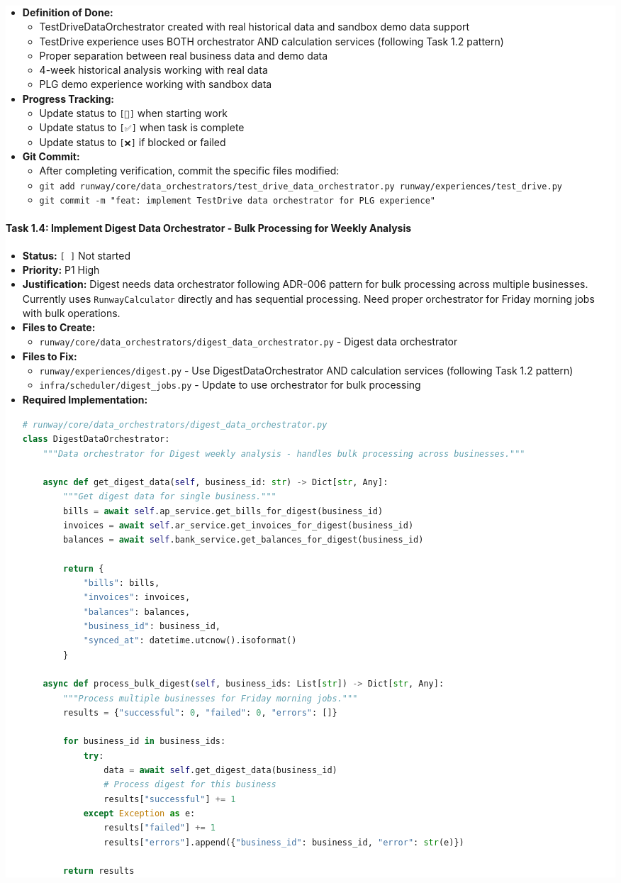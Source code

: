 - **Definition of Done:**
  - TestDriveDataOrchestrator created with real historical data and sandbox demo data support
  - TestDrive experience uses BOTH orchestrator AND calculation services (following Task 1.2 pattern)
  - Proper separation between real business data and demo data
  - 4-week historical analysis working with real data
  - PLG demo experience working with sandbox data
- **Progress Tracking:**
  - Update status to `[🔄]` when starting work
  - Update status to `[✅]` when task is complete
  - Update status to `[❌]` if blocked or failed
- **Git Commit:**
  - After completing verification, commit the specific files modified:
  - `git add runway/core/data_orchestrators/test_drive_data_orchestrator.py runway/experiences/test_drive.py`
  - `git commit -m "feat: implement TestDrive data orchestrator for PLG experience"`

#### **Task 1.4: Implement Digest Data Orchestrator - Bulk Processing for Weekly Analysis**
- **Status:** `[ ]` Not started
- **Priority:** P1 High
- **Justification:** Digest needs data orchestrator following ADR-006 pattern for bulk processing across multiple businesses. Currently uses `RunwayCalculator` directly and has sequential processing. Need proper orchestrator for Friday morning jobs with bulk operations.
- **Files to Create:**
  - `runway/core/data_orchestrators/digest_data_orchestrator.py` - Digest data orchestrator
- **Files to Fix:**
  - `runway/experiences/digest.py` - Use DigestDataOrchestrator AND calculation services (following Task 1.2 pattern)
  - `infra/scheduler/digest_jobs.py` - Update to use orchestrator for bulk processing
- **Required Implementation:**
  ```python
  # runway/core/data_orchestrators/digest_data_orchestrator.py
  class DigestDataOrchestrator:
      """Data orchestrator for Digest weekly analysis - handles bulk processing across businesses."""
      
      async def get_digest_data(self, business_id: str) -> Dict[str, Any]:
          """Get digest data for single business."""
          bills = await self.ap_service.get_bills_for_digest(business_id)
          invoices = await self.ar_service.get_invoices_for_digest(business_id)
          balances = await self.bank_service.get_balances_for_digest(business_id)
          
          return {
              "bills": bills,
              "invoices": invoices,
              "balances": balances,
              "business_id": business_id,
              "synced_at": datetime.utcnow().isoformat()
          }
      
      async def process_bulk_digest(self, business_ids: List[str]) -> Dict[str, Any]:
          """Process multiple businesses for Friday morning jobs."""
          results = {"successful": 0, "failed": 0, "errors": []}
          
          for business_id in business_ids:
              try:
                  data = await self.get_digest_data(business_id)
                  # Process digest for this business
                  results["successful"] += 1
              except Exception as e:
                  results["failed"] += 1
                  results["errors"].append({"business_id": business_id, "error": str(e)})
          
          return results
  ```